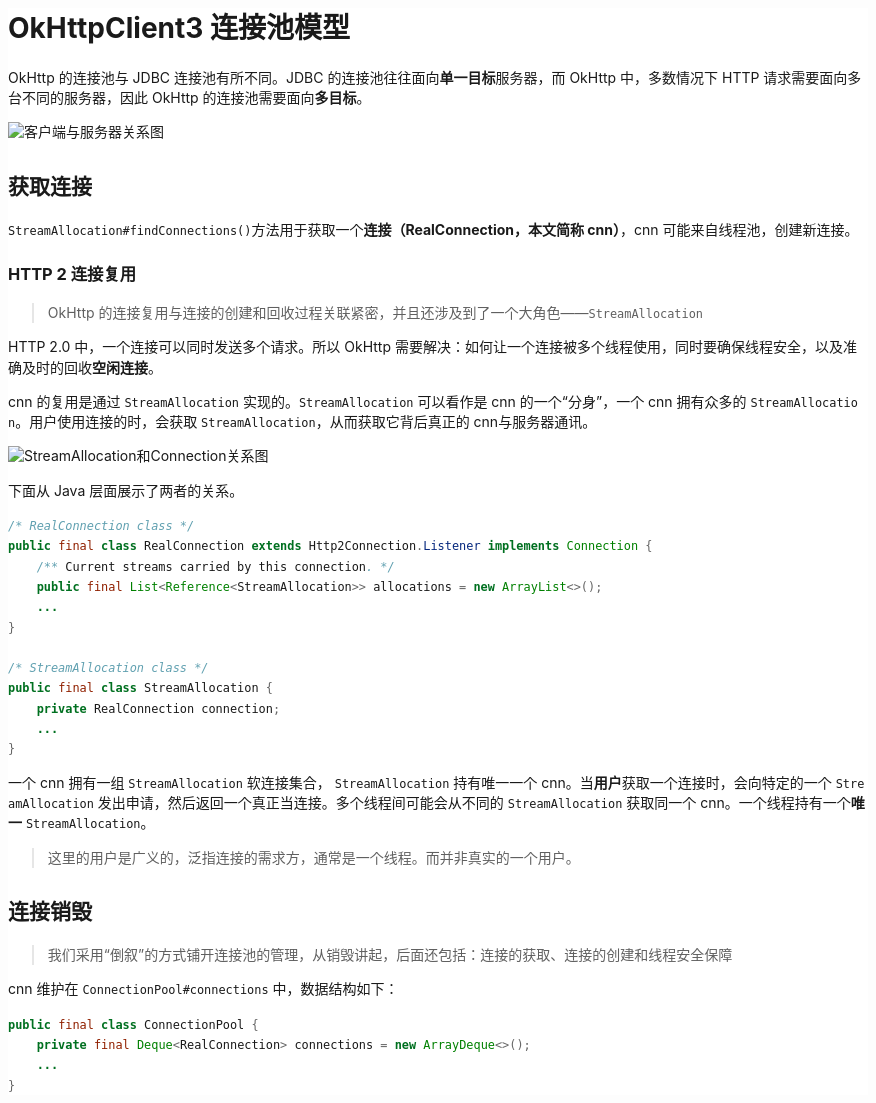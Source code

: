 # OkHttpClient3 连接池模型

OkHttp 的连接池与 JDBC 连接池有所不同。JDBC 的连接池往往面向**单一目标**服务器，而 OkHttp 中，多数情况下 HTTP 请求需要面向多台不同的服务器，因此 OkHttp 的连接池需要面向**多目标**。

![客户端与服务器关系图](assets/jdbc_ok_connections.jpg)

## 获取连接

`StreamAllocation#findConnections()`方法用于获取一个**连接（RealConnection，本文简称 cnn）**，cnn 可能来自线程池，创建新连接。

### HTTP 2 连接复用

> OkHttp 的连接复用与连接的创建和回收过程关联紧密，并且还涉及到了一个大角色——`StreamAllocation`

HTTP 2.0 中，一个连接可以同时发送多个请求。所以 OkHttp 需要解决：如何让一个连接被多个线程使用，同时要确保线程安全，以及准确及时的回收**空闲连接**。

cnn 的复用是通过 `StreamAllocation` 实现的。`StreamAllocation` 可以看作是 cnn 的一个“分身”，一个 cnn 拥有众多的 `StreamAllocation`。用户使用连接的时，会获取 `StreamAllocation`，从而获取它背后真正的 cnn与服务器通讯。

![StreamAllocation和Connection关系图](assets/streams_and_cnn.jpg)

下面从 Java 层面展示了两者的关系。

```java
/* RealConnection class */
public final class RealConnection extends Http2Connection.Listener implements Connection {
    /** Current streams carried by this connection. */
    public final List<Reference<StreamAllocation>> allocations = new ArrayList<>();
	...
}

/* StreamAllocation class */
public final class StreamAllocation {
    private RealConnection connection;
    ...
}
```

一个 cnn 拥有一组 `StreamAllocation` 软连接集合， `StreamAllocation` 持有唯一一个 cnn。当**用户**获取一个连接时，会向特定的一个 `StreamAllocation` 发出申请，然后返回一个真正当连接。多个线程间可能会从不同的 `StreamAllocation` 获取同一个 cnn。一个线程持有一个**唯一**  `StreamAllocation`。

>  这里的用户是广义的，泛指连接的需求方，通常是一个线程。而并非真实的一个用户。

## 连接销毁

> 我们采用“倒叙”的方式铺开连接池的管理，从销毁讲起，后面还包括：连接的获取、连接的创建和线程安全保障

cnn 维护在 `ConnectionPool#connections` 中，数据结构如下：

```java
public final class ConnectionPool {
	private final Deque<RealConnection> connections = new ArrayDeque<>();
    ...
}
```
